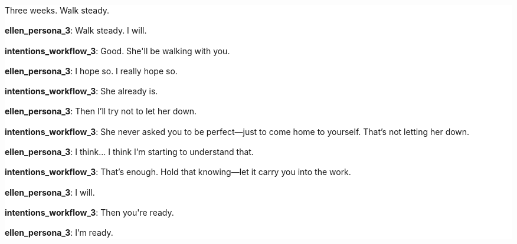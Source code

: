 Three weeks. Walk steady.


**ellen_persona_3**: Walk steady. I will.


**intentions_workflow_3**: Good. She'll be walking with you.


**ellen_persona_3**: I hope so. I really hope so.


**intentions_workflow_3**: She already is.


**ellen_persona_3**: Then I’ll try not to let her down.


**intentions_workflow_3**: She never asked you to be perfect—just to come home to yourself. That’s not letting her down.


**ellen_persona_3**: I think... I think I’m starting to understand that.


**intentions_workflow_3**: That’s enough. Hold that knowing—let it carry you into the work.


**ellen_persona_3**: I will.


**intentions_workflow_3**: Then you're ready.


**ellen_persona_3**: I’m ready.

